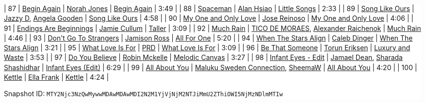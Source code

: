 | 87 | [Begin Again](https://open.spotify.com/track/6YSCWDYNtZ6mZ8d71Tj0HR) | [Norah Jones](https://open.spotify.com/artist/2Kx7MNY7cI1ENniW7vT30N) | [Begin Again](https://open.spotify.com/album/0iDASlJ6faB4ZDVkKlqbHj) | 3:49 |
| 88 | [Spaceman](https://open.spotify.com/track/562FARfp4BQjhyB70vI3dG) | [Alan Hsiao](https://open.spotify.com/artist/1eMnPWHlHkgdpcfc7RJOwG) | [Little Songs](https://open.spotify.com/album/6F9lolDvmsdb9j8eCk2bNC) | 2:33 |
| 89 | [Song Like Ours](https://open.spotify.com/track/1t046djogoVhEYfCWRxxNU) | [Jazzy D](https://open.spotify.com/artist/3ptyb6LvZRaIJhXpRYGrHR), [Angela Gooden](https://open.spotify.com/artist/34a5uVpfGun3lRfBi0ImVm) | [Song Like Ours](https://open.spotify.com/album/7AKjEmKNF4wC8DEvwdE74Q) | 4:58 |
| 90 | [My One and Only Love](https://open.spotify.com/track/7gmngIN8brGgBP61hhX8rK) | [Jose Reinoso](https://open.spotify.com/artist/2yWY3Ocvnnu0at3c976leJ) | [My One and Only Love](https://open.spotify.com/album/2o2InWRo5MckwfoAif3w6S) | 4:06 |
| 91 | [Endings Are Beginnings](https://open.spotify.com/track/2yURsJKJAQ8tqvArTu9BIL) | [Jamie Cullum](https://open.spotify.com/artist/3XxxEq6BREC57nCWXbQZ7o) | [Taller](https://open.spotify.com/album/7jOdaYjTq3ErydG8Z8DVNj) | 3:09 |
| 92 | [Much Rain](https://open.spotify.com/track/3R7Cy7vHabyoHeWey6n6Dn) | [TICO DE MORAES](https://open.spotify.com/artist/4B4UjhXvu9OoY3D1Tq3m05), [Alexander Raichenok](https://open.spotify.com/artist/0gx7dOa0Yy1vWQ1XQL6ky6) | [Much Rain](https://open.spotify.com/album/6Rl3a9T2VTGwCita9jJTeo) | 4:46 |
| 93 | [Don't Go To Strangers](https://open.spotify.com/track/1KMgmgjUCjSHMWaEx6z9Om) | [Jamison Ross](https://open.spotify.com/artist/7cWhEUzLtzKg5FH2JJItyK) | [All For One](https://open.spotify.com/album/6aPzahQdxU6Y2jcmdbb415) | 5:20 |
| 94 | [When The Stars Align](https://open.spotify.com/track/71dit7trObYaqZuVU8xsBV) | [Caleb Dinger](https://open.spotify.com/artist/5KyVVR3mKmRk3gKEDXhnVs) | [When The Stars Align](https://open.spotify.com/album/4LcdQw5uwritvZ25c3Bash) | 3:21 |
| 95 | [What Love Is For](https://open.spotify.com/track/7caN9iQewEakwTWWRrS3Uo) | [PRD](https://open.spotify.com/artist/7w5X03XwXcR7pxV6iY1swZ) | [What Love Is For](https://open.spotify.com/album/7fhua0RMidCDYutPSqlzjs) | 3:09 |
| 96 | [Be That Someone](https://open.spotify.com/track/4szkIWrv3a1D9LhiozKTi2) | [Torun Eriksen](https://open.spotify.com/artist/355ri5bzRz85zOK6injNyn) | [Luxury and Waste](https://open.spotify.com/album/1N3wClxD2MZop9UDEzAd7B) | 3:53 |
| 97 | [Do You Believe](https://open.spotify.com/track/3OJMzuuqb6kJkZ95G2ULka) | [Robin Mckelle](https://open.spotify.com/artist/1HExVl6jUdYXFYmB6GoKDV) | [Melodic Canvas](https://open.spotify.com/album/64vcz6QZ3l2Sv3MH6dvwSG) | 3:27 |
| 98 | [Infant Eyes \- Edit](https://open.spotify.com/track/0Vp28wPW0x7uV2nIgvzrQ1) | [Jamael Dean](https://open.spotify.com/artist/2eoVP5QgTopsYgTS7H1CKs), [Sharada Shashidhar](https://open.spotify.com/artist/1S5hEP3i3XrnBeW602MbUq) | [Infant Eyes \(Edit\)](https://open.spotify.com/album/393PRcPTjHGLjUJrvFTihd) | 6:29 |
| 99 | [All About You](https://open.spotify.com/track/2fvF0PARRaYZcc2TguAekK) | [Maluku Sweden Connection](https://open.spotify.com/artist/2Luu2OnjcDQJdg5dy3lvH7), [SheemaW](https://open.spotify.com/artist/3OF6dbxYfbAT1pavl8YFtl) | [All About You](https://open.spotify.com/album/2v2NobYKPTp4h3rjMDPYFA) | 4:20 |
| 100 | [Kettle](https://open.spotify.com/track/0hDcNOCz9gXXs7akY5PZdD) | [Ella Frank](https://open.spotify.com/artist/73vkRuqONSf8tm9TaE9iEM) | [Kettle](https://open.spotify.com/album/2Lt4lgmQWlf1fzCOs699MG) | 4:24 |

Snapshot ID: `MTY2Njc3NzQwMywwMDAwMDAwMDI2N2M1YjVjNjM2NTJiMmU2ZThiOWI5NjMzNDlmMTIw`
